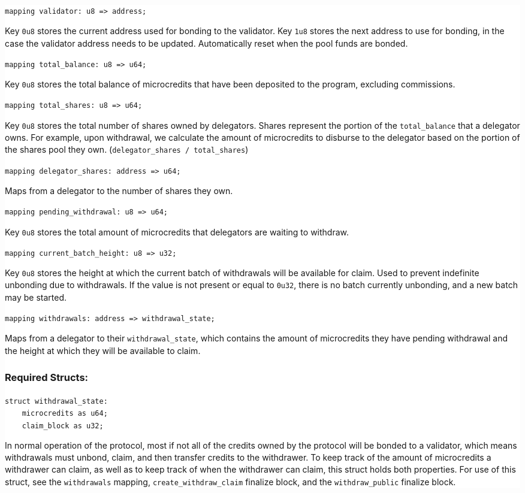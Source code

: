 
```
mapping validator: u8 => address;
```
Key `0u8` stores the current address used for bonding to the validator.
Key `1u8` stores the next address to use for bonding, in the case the validator address needs to be updated. Automatically reset when the pool funds are bonded.
```
mapping total_balance: u8 => u64;
```
Key `0u8` stores the total balance of microcredits that have been deposited to the program, excluding commissions.


```
mapping total_shares: u8 => u64;
```
Key `0u8` stores the total number of shares owned by delegators. Shares represent the portion of the `total_balance` that a delegator owns. For example, upon withdrawal, we calculate the amount of microcredits to disburse to the delegator based on the portion of the shares pool they own. (`delegator_shares / total_shares`)


```
mapping delegator_shares: address => u64;
```
Maps from a delegator to the number of shares they own.


```
mapping pending_withdrawal: u8 => u64;
```
Key `0u8` stores the total amount of microcredits that delegators are waiting to withdraw.


```
mapping current_batch_height: u8 => u32;
```
Key `0u8` stores the height at which the current batch of withdrawals will be available for claim. Used to prevent indefinite unbonding due to withdrawals. If the value is not present or equal to `0u32`, there is no batch currently unbonding, and a new batch may be started.


```
mapping withdrawals: address => withdrawal_state;
```
Maps from a delegator to their `withdrawal_state`, which contains the amount of microcredits they have pending withdrawal and the height at which they will be available to claim.


### Required Structs:
```
struct withdrawal_state:
	microcredits as u64;
	claim_block as u32;

```
In normal operation of the protocol, most if not all of the credits owned by the protocol will be bonded to a validator, which means withdrawals must unbond, claim, and then transfer credits to the withdrawer.
To keep track of the amount of microcredits a withdrawer can claim, as well as to keep track of when the withdrawer can claim, this struct holds both properties. For use of this struct, see the `withdrawals` mapping, `create_withdraw_claim` finalize block, and the `withdraw_public` finalize block.
